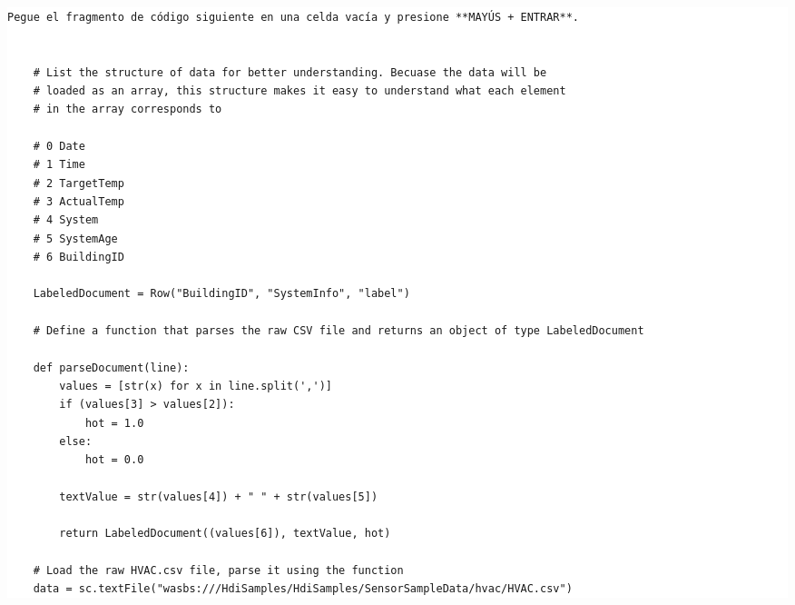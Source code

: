     Pegue el fragmento de código siguiente en una celda vacía y presione **MAYÚS + ENTRAR**.

        
        # List the structure of data for better understanding. Becuase the data will be
        # loaded as an array, this structure makes it easy to understand what each element
        # in the array corresponds to

        # 0 Date
        # 1 Time
        # 2 TargetTemp
        # 3 ActualTemp
        # 4 System
        # 5 SystemAge
        # 6 BuildingID

        LabeledDocument = Row("BuildingID", "SystemInfo", "label")

        # Define a function that parses the raw CSV file and returns an object of type LabeledDocument
        
        def parseDocument(line):
            values = [str(x) for x in line.split(',')]
            if (values[3] > values[2]):
                hot = 1.0
            else:
                hot = 0.0        
    
            textValue = str(values[4]) + " " + str(values[5])
    
            return LabeledDocument((values[6]), textValue, hot)

        # Load the raw HVAC.csv file, parse it using the function
        data = sc.textFile("wasbs:///HdiSamples/HdiSamples/SensorSampleData/hvac/HVAC.csv")


[hdinsight-versions]: hdinsight-component-versioning.md
[hdinsight-upload-data]: hdinsight-upload-data.md
[hdinsight-storage]: hdinsight-hadoop-use-blob-storage.md
[hdinsight-weblogs-sample]: hdinsight-hive-analyze-website-log.md
[hdinsight-sensor-data-sample]: hdinsight-hive-analyze-sensor-data.md
[azure-purchase-options]: http://azure.microsoft.com/pricing/purchase-options/
[azure-member-offers]: http://azure.microsoft.com/pricing/member-offers/
[azure-free-trial]: http://azure.microsoft.com/pricing/free-trial/
[azure-management-portal]: https://manage.windowsazure.com/
[azure-create-storageaccount]: storage-create-storage-account.md